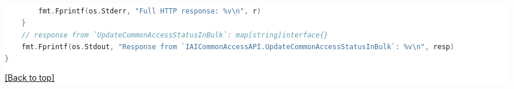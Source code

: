 ```go
	    fmt.Fprintf(os.Stderr, "Full HTTP response: %v\n", r)
    }
    // response from `UpdateCommonAccessStatusInBulk`: map[string]interface{}
    fmt.Fprintf(os.Stdout, "Response from `IAICommonAccessAPI.UpdateCommonAccessStatusInBulk`: %v\n", resp)
}
```

[[Back to top]](#)

